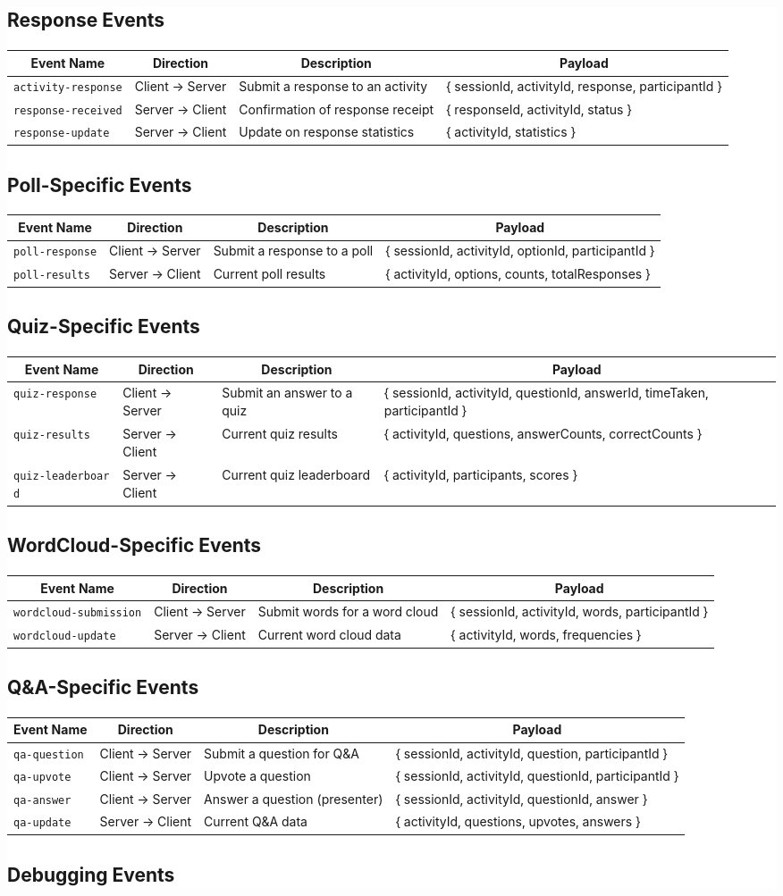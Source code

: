 ## Response Events

| Event Name | Direction | Description | Payload |
|------------|-----------|-------------|---------|
| `activity-response` | Client → Server | Submit a response to an activity | { sessionId, activityId, response, participantId } |
| `response-received` | Server → Client | Confirmation of response receipt | { responseId, activityId, status } |
| `response-update` | Server → Client | Update on response statistics | { activityId, statistics } |

## Poll-Specific Events

| Event Name | Direction | Description | Payload |
|------------|-----------|-------------|---------|
| `poll-response` | Client → Server | Submit a response to a poll | { sessionId, activityId, optionId, participantId } |
| `poll-results` | Server → Client | Current poll results | { activityId, options, counts, totalResponses } |

## Quiz-Specific Events

| Event Name | Direction | Description | Payload |
|------------|-----------|-------------|---------|
| `quiz-response` | Client → Server | Submit an answer to a quiz | { sessionId, activityId, questionId, answerId, timeTaken, participantId } |
| `quiz-results` | Server → Client | Current quiz results | { activityId, questions, answerCounts, correctCounts } |
| `quiz-leaderboard` | Server → Client | Current quiz leaderboard | { activityId, participants, scores } |

## WordCloud-Specific Events

| Event Name | Direction | Description | Payload |
|------------|-----------|-------------|---------|
| `wordcloud-submission` | Client → Server | Submit words for a word cloud | { sessionId, activityId, words, participantId } |
| `wordcloud-update` | Server → Client | Current word cloud data | { activityId, words, frequencies } |

## Q&A-Specific Events

| Event Name | Direction | Description | Payload |
|------------|-----------|-------------|---------|
| `qa-question` | Client → Server | Submit a question for Q&A | { sessionId, activityId, question, participantId } |
| `qa-upvote` | Client → Server | Upvote a question | { sessionId, activityId, questionId, participantId } |
| `qa-answer` | Client → Server | Answer a question (presenter) | { sessionId, activityId, questionId, answer } |
| `qa-update` | Server → Client | Current Q&A data | { activityId, questions, upvotes, answers } |

## Debugging Events
